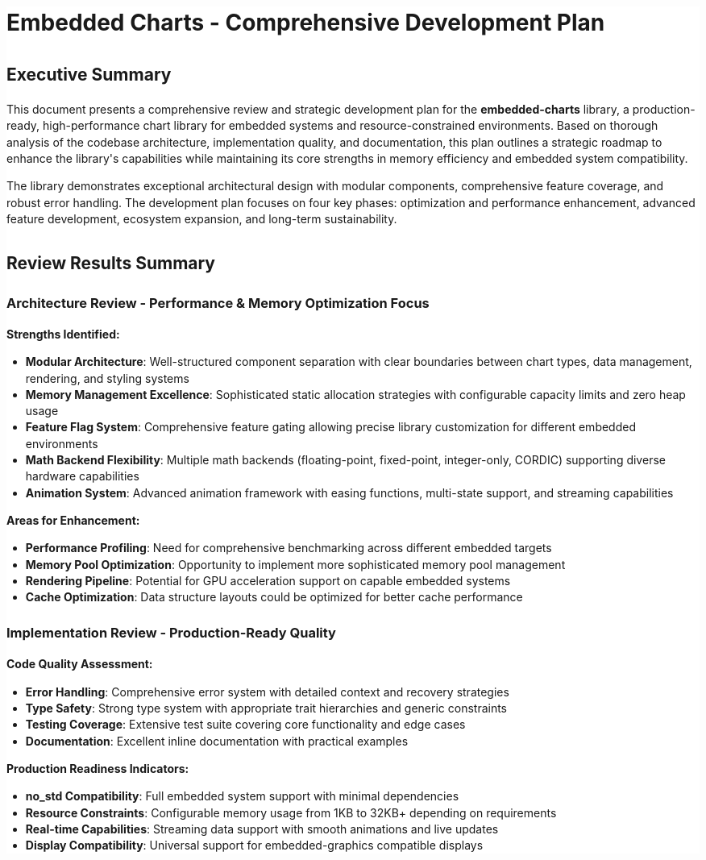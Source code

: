 # Embedded Charts - Comprehensive Development Plan

## Executive Summary

This document presents a comprehensive review and strategic development plan for the **embedded-charts** library, a production-ready, high-performance chart library for embedded systems and resource-constrained environments. Based on thorough analysis of the codebase architecture, implementation quality, and documentation, this plan outlines a strategic roadmap to enhance the library's capabilities while maintaining its core strengths in memory efficiency and embedded system compatibility.

The library demonstrates exceptional architectural design with modular components, comprehensive feature coverage, and robust error handling. The development plan focuses on four key phases: optimization and performance enhancement, advanced feature development, ecosystem expansion, and long-term sustainability.

## Review Results Summary

### Architecture Review - Performance & Memory Optimization Focus

**Strengths Identified:**
- **Modular Architecture**: Well-structured component separation with clear boundaries between chart types, data management, rendering, and styling systems
- **Memory Management Excellence**: Sophisticated static allocation strategies with configurable capacity limits and zero heap usage
- **Feature Flag System**: Comprehensive feature gating allowing precise library customization for different embedded environments
- **Math Backend Flexibility**: Multiple math backends (floating-point, fixed-point, integer-only, CORDIC) supporting diverse hardware capabilities
- **Animation System**: Advanced animation framework with easing functions, multi-state support, and streaming capabilities

**Areas for Enhancement:**
- **Performance Profiling**: Need for comprehensive benchmarking across different embedded targets
- **Memory Pool Optimization**: Opportunity to implement more sophisticated memory pool management
- **Rendering Pipeline**: Potential for GPU acceleration support on capable embedded systems
- **Cache Optimization**: Data structure layouts could be optimized for better cache performance

### Implementation Review - Production-Ready Quality

**Code Quality Assessment:**
- **Error Handling**: Comprehensive error system with detailed context and recovery strategies
- **Type Safety**: Strong type system with appropriate trait hierarchies and generic constraints
- **Testing Coverage**: Extensive test suite covering core functionality and edge cases
- **Documentation**: Excellent inline documentation with practical examples

**Production Readiness Indicators:**
- **no_std Compatibility**: Full embedded system support with minimal dependencies
- **Resource Constraints**: Configurable memory usage from 1KB to 32KB+ depending on requirements
- **Real-time Capabilities**: Streaming data support with smooth animations and live updates
- **Display Compatibility**: Universal support for embedded-graphics compatible displays
